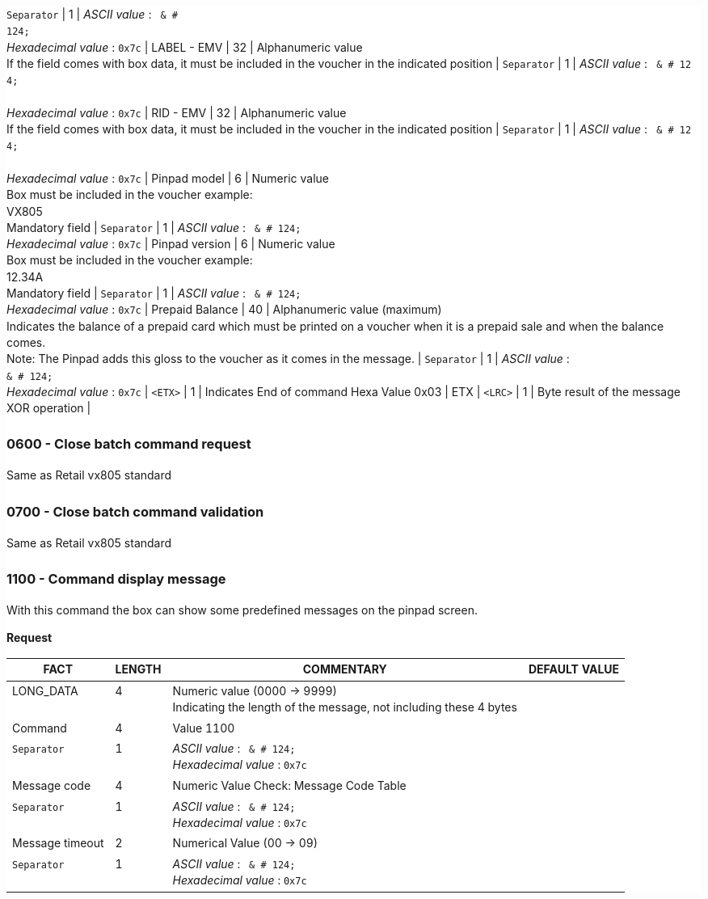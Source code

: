 `Separator` | 1         |  <i> ASCII value </i>: <code> & # 124; </code> <br> <i> Hexadecimal value </i>: `0x7c` |
LABEL - EMV | 32 | Alphanumeric value <br /> If the field comes with box data, it must be included in the voucher in the indicated position |
`Separator` | 1         |  <i> ASCII value </i>: <code> & # 124; </code> <br> <i> Hexadecimal value </i>: `0x7c` |
RID - EMV | 32 | Alphanumeric value <br /> If the field comes with box data, it must be included in the voucher in the indicated position |
`Separator` | 1         |  <i> ASCII value </i>: <code> & # 124; </code> <br> <i> Hexadecimal value </i>: `0x7c` |
Pinpad model | 6 | Numeric value <br /> Box must be included in the voucher example: <br /> VX805 <br /> Mandatory field |
`Separator` | 1         |  <i> ASCII value </i>: <code> & # 124; </code> <br> <i> Hexadecimal value </i>: `0x7c` |
Pinpad version | 6 | Numeric value <br /> Box must be included in the voucher example: <br /> 12.34A <br /> Mandatory field |
`Separator` | 1         |  <i> ASCII value </i>: <code> & # 124; </code> <br> <i> Hexadecimal value </i>: `0x7c` |
Prepaid Balance | 40 | Alphanumeric value (maximum) <br /> Indicates the balance of a prepaid card which must be printed on a voucher when it is a prepaid sale and when the balance comes. <br /> Note: The Pinpad adds this gloss to the voucher as it comes in the message. |
`Separator` | 1         |  <i> ASCII value </i>: <code> & # 124; </code> <br> <i> Hexadecimal value </i>: `0x7c` |
`<ETX>` | 1 | Indicates End of command Hexa Value 0x03 | ETX |
`<LRC>` | 1 | Byte result of the message XOR operation | 

### 0600 - Close batch command request
Same as Retail vx805 standard

### 0700 - Close batch command validation

Same as Retail vx805 standard

### 1100 - Command display message

With this command the box can show some predefined messages on the pinpad screen.

**Request**

FACT | LENGTH | COMMENTARY | DEFAULT VALUE
---- | ----- | ---------- | ------------------
LONG_DATA | 4 | Numeric value (0000 -> 9999) <br> Indicating the length of the message, not including these 4 bytes |
Command | 4 | Value 1100 |
`Separator` | 1         |  <i> ASCII value </i>: <code> & # 124; </code> <br> <i> Hexadecimal value </i>: `0x7c` |
Message code | 4 | Numeric Value Check: Message Code Table |
`Separator` | 1         |  <i> ASCII value </i>: <code> & # 124; </code> <br> <i> Hexadecimal value </i>: `0x7c` |
Message timeout | 2 | Numerical Value (00 -> 09) |
`Separator` | 1         |  <i> ASCII value </i>: <code> & # 124; </code> <br> <i> Hexadecimal value </i>: `0x7c` | | 
